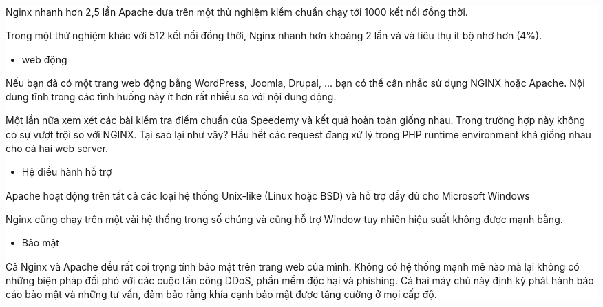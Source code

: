  Nginx nhanh hơn 2,5 lần Apache dựa trên một thử nghiệm kiểm chuẩn chạy tới 1000 kết nối đồng thời.

 Trong một thử nghiệm khác với 512 kết nối đồng thời, Nginx nhanh hơn khoảng 2 lần và và tiêu thụ ít bộ nhớ hơn (4%).
 - web động

 Nếu bạn đã có một trang web động bằng WordPress, Joomla, Drupal, ... bạn có thể cân nhắc sử dụng NGINX hoặc Apache. Nội dung tĩnh trong các tình huống này ít hơn rất nhiều so với nội dung động.

 Một lần nữa xem xét các bài kiểm tra điểm chuẩn của Speedemy và kết quả hoàn toàn giống nhau. Trong trường hợp này không có sự vượt trội so với NGINX. Tại sao lại như vậy? Hầu hết các request đang xử lý trong PHP runtime environment khá giống nhau cho cả hai web server.
 
 - Hệ điều hành hỗ trợ

Apache hoạt động trên tất cả các loại hệ thống Unix-like (Linux hoặc BSD) và hỗ trợ đầy đủ cho Microsoft Windows

Nginx cũng chạy trên một vài hệ thống trong số chúng và cũng hỗ trợ Window tuy nhiên hiệu suất không được mạnh bằng.

 - Bảo mật

 Cả Nginx và Apache đều rất coi trọng tính bảo mật trên trang web của mình. Không có hệ thống mạnh mẽ nào mà lại không có những biện pháp đối phó với các cuộc tấn công DDoS, phần mềm độc hại và phishing. Cả hai máy chủ này định kỳ phát hành báo cáo bảo mật và những tư vấn, đảm bảo rằng khía cạnh bảo mật được tăng cường ở mọi cấp độ.
 